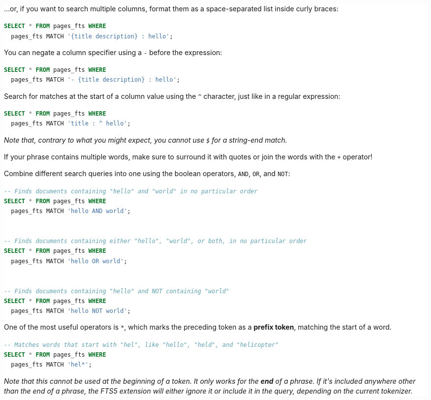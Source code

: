 ...or, if you want to search multiple columns, format them as a space-separated list inside curly braces:

```sql
SELECT * FROM pages_fts WHERE
  pages_fts MATCH '{title description} : hello';
```

You can negate a column specifier using a `-` before the expression:

```sql caption="Find rows where neither the title nor the description contain the word hello"
SELECT * FROM pages_fts WHERE
  pages_fts MATCH '- {title description} : hello';
```

Search for matches at the start of a column value using the `^` character, just like in a regular expression:

```sql
SELECT * FROM pages_fts WHERE
  pages_fts MATCH 'title : ^ hello';
```

_Note that, contrary to what you might expect, you cannot use `$` for a string-end match._

If your phrase contains multiple words, make sure to surround it with quotes or join the words with the `+` operator!

Combine different search queries into one using the boolean operators, `AND`, `OR`, and `NOT`:

```sql
-- Finds documents containing "hello" and "world" in no particular order
SELECT * FROM pages_fts WHERE
  pages_fts MATCH 'hello AND world';


-- Finds documents containing either "hello", "world", or both, in no particular order
SELECT * FROM pages_fts WHERE
  pages_fts MATCH 'hello OR world';


-- Finds documents containing "hello" and NOT containing "world"
SELECT * FROM pages_fts WHERE
  pages_fts MATCH 'hello NOT world';
```

One of the most useful operators is `*`, which marks the preceding token as a **prefix token**, matching the start of a word.

```sql
-- Matches words that start with "hel", like "hello", "held", and "helicopter"
SELECT * FROM pages_fts WHERE
  pages_fts MATCH 'hel*';
```

_Note that this cannot be used at the beginning of a token. It only works for the **end** of a phrase. If it's included anywhere other than the end of a phrase, the FTS5 extension will either ignore it or include it in the query, depending on the current tokenizer._
